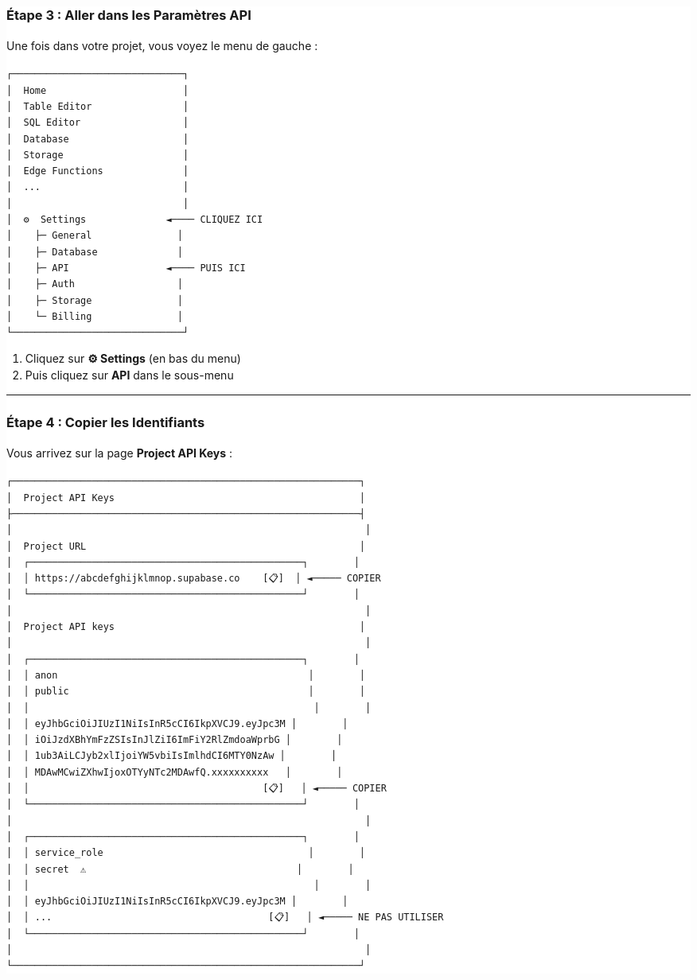 ### Étape 3 : Aller dans les Paramètres API

Une fois dans votre projet, vous voyez le menu de gauche :

```
┌──────────────────────────────┐
│  Home                        │
│  Table Editor                │
│  SQL Editor                  │
│  Database                    │
│  Storage                     │
│  Edge Functions              │
│  ...                         │
│                              │
│  ⚙️  Settings              ◄──── CLIQUEZ ICI
│    ├─ General               │
│    ├─ Database              │
│    ├─ API                 ◄──── PUIS ICI
│    ├─ Auth                  │
│    ├─ Storage               │
│    └─ Billing               │
└──────────────────────────────┘
```

1. Cliquez sur **⚙️ Settings** (en bas du menu)
2. Puis cliquez sur **API** dans le sous-menu

---

### Étape 4 : Copier les Identifiants

Vous arrivez sur la page **Project API Keys** :

```
┌─────────────────────────────────────────────────────────────┐
│  Project API Keys                                           │
├─────────────────────────────────────────────────────────────┤
│                                                              │
│  Project URL                                                │
│  ┌────────────────────────────────────────────────┐        │
│  │ https://abcdefghijklmnop.supabase.co    [📋]  │ ◄───── COPIER
│  └────────────────────────────────────────────────┘        │
│                                                              │
│  Project API keys                                           │
│                                                              │
│  ┌────────────────────────────────────────────────┐        │
│  │ anon                                            │        │
│  │ public                                          │        │
│  │                                                  │        │
│  │ eyJhbGciOiJIUzI1NiIsInR5cCI6IkpXVCJ9.eyJpc3M │        │
│  │ iOiJzdXBhYmFzZSIsInJlZiI6ImFiY2RlZmdoaWprbG │        │
│  │ 1ub3AiLCJyb2xlIjoiYW5vbiIsImlhdCI6MTY0NzAw │        │
│  │ MDAwMCwiZXhwIjoxOTYyNTc2MDAwfQ.xxxxxxxxxx   │        │
│  │                                         [📋]   │ ◄───── COPIER
│  └────────────────────────────────────────────────┘        │
│                                                              │
│  ┌────────────────────────────────────────────────┐        │
│  │ service_role                                    │        │
│  │ secret  ⚠️                                     │        │
│  │                                                  │        │
│  │ eyJhbGciOiJIUzI1NiIsInR5cCI6IkpXVCJ9.eyJpc3M │        │
│  │ ...                                      [📋]   │ ◄───── NE PAS UTILISER
│  └────────────────────────────────────────────────┘        │
│                                                              │
└─────────────────────────────────────────────────────────────┘
```
